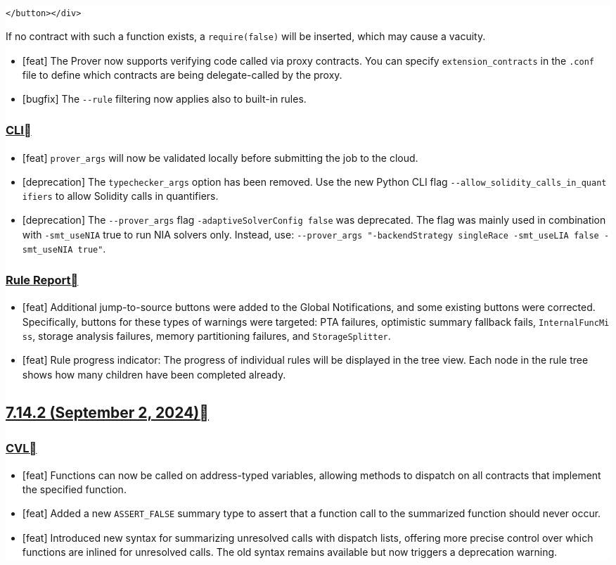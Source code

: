     </button></div>
</div>
<p>If no contract with such a function exists, a <code class="docutils literal notranslate"><span class="pre">require(false)</span></code> will be inserted, which may cause a vacuity.</p>
<ul class="simple">
<li><p>[feat] The Prover now supports verifying code called via proxy contracts. You can specify <code class="docutils literal notranslate"><span class="pre">extension_contracts</span></code> in the <code class="docutils literal notranslate"><span class="pre">.conf</span></code> file to define which contracts are being delegate-called by the proxy.</p></li>
<li><p>[bugfix] The <code class="docutils literal notranslate"><span class="pre">--rule</span></code> filtering now applies also to built-in rules.</p></li>
</ul>
</section>
<section id="id8">
<h3><a class="toc-backref" href="#id86" role="doc-backlink">CLI</a><a class="headerlink" href="#id8" title="Link to this heading"></a></h3>
<ul class="simple">
<li><p>[feat] <code class="docutils literal notranslate"><span class="pre">prover_args</span></code> will now be validated locally before submitting the job to the cloud.</p></li>
<li><p>[deprecation] The <code class="docutils literal notranslate"><span class="pre">typechecker_args</span></code> option has been removed. Use the new Python CLI flag <code class="docutils literal notranslate"><span class="pre">--allow_solidity_calls_in_quantifiers</span></code> to allow Solidity calls in quantifiers.</p></li>
<li><p>[deprecation] The <code class="docutils literal notranslate"><span class="pre">--prover_args</span></code> flag  <code class="docutils literal notranslate"><span class="pre">-adaptiveSolverConfig</span> <span class="pre">false</span></code> was deprecated. The flag was mainly used in combination with <code class="docutils literal notranslate"><span class="pre">-smt_useNIA</span></code> true to run NIA solvers only. Instead, use: <code class="docutils literal notranslate"><span class="pre">--prover_args</span> <span class="pre">"-backendStrategy</span> <span class="pre">singleRace</span> <span class="pre">-smt_useLIA</span> <span class="pre">false</span> <span class="pre">-smt_useNIA</span> <span class="pre">true"</span></code>.</p></li>
</ul>
</section>
<section id="id9">
<h3><a class="toc-backref" href="#id87" role="doc-backlink">Rule Report</a><a class="headerlink" href="#id9" title="Link to this heading"></a></h3>
<ul class="simple">
<li><p>[feat] Additional jump-to-source buttons were added to the Global Notifications, and some existing buttons were corrected. Specifically, buttons for these types of warnings were targeted: PTA failures, optimistic summary fallback fails, <code class="docutils literal notranslate"><span class="pre">InternalFuncMiss</span></code>, storage analysis failures, memory partitioning failures, and <code class="docutils literal notranslate"><span class="pre">StorageSplitter</span></code>.</p></li>
<li><p>[feat] Rule progress indicator: The progress of individual rules will be displayed in the tree view. Each node in the rule tree shows how many children have been completed already.</p></li>
</ul>
</section>
</section>
<section id="september-2-2024">
<h2><a class="toc-backref" href="#id88" role="doc-backlink">7.14.2 (September 2, 2024)</a><a class="headerlink" href="#september-2-2024" title="Link to this heading"></a></h2>
<section id="id10">
<h3><a class="toc-backref" href="#id89" role="doc-backlink">CVL</a><a class="headerlink" href="#id10" title="Link to this heading"></a></h3>
<ul class="simple">
<li><p>[feat] Functions can now be called on address-typed variables, allowing methods to dispatch on all contracts that implement the specified function.</p></li>
<li><p>[feat] Added a new <code class="docutils literal notranslate"><span class="pre">ASSERT_FALSE</span></code> summary type to assert that a function call to the summarized function should never occur.</p></li>
<li><p>[feat] Introduced new syntax for summarizing unresolved calls with dispatch lists, offering more precise control over which functions are inlined for unresolved calls. The old syntax remains available but now triggers a deprecation warning.</p></li>